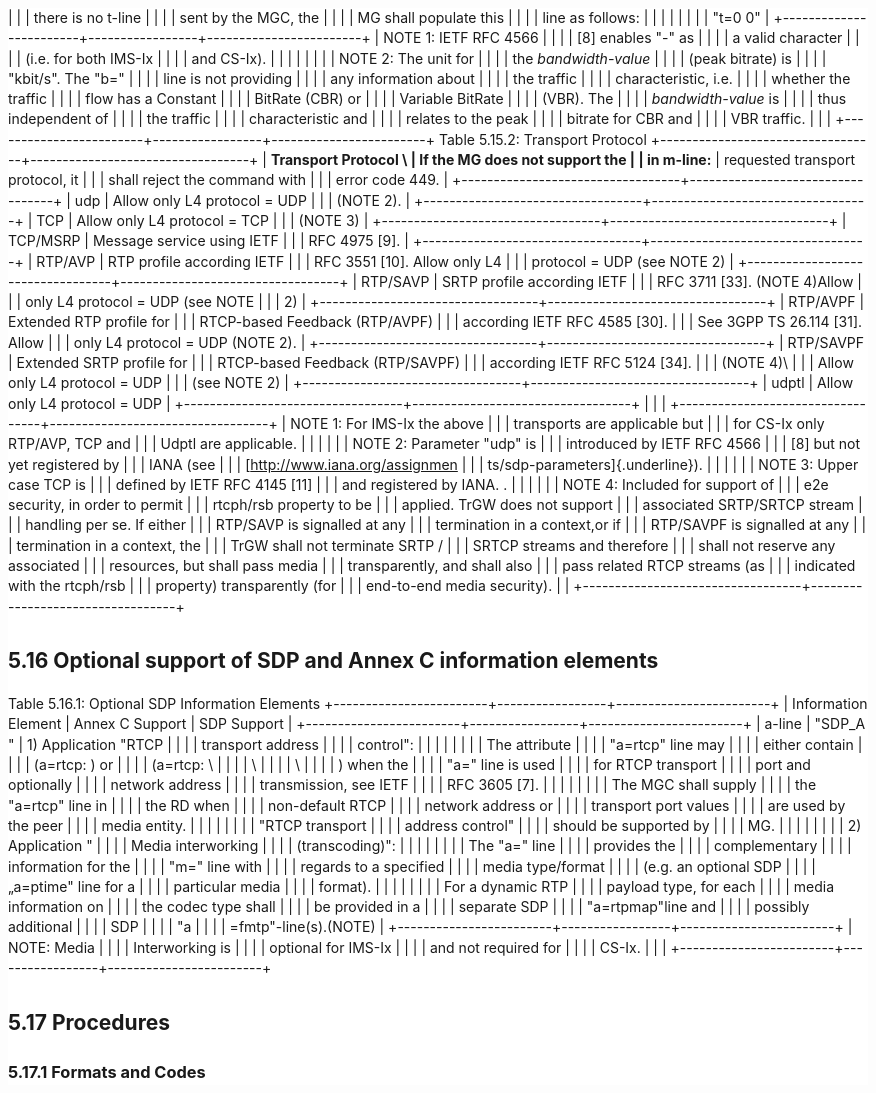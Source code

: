 | | | there is no t-line | | | | sent by the MGC, the | | | | MG shall populate this | | | | line as follows: | | | | | | | | \"t=0 0\" | +------------------------+-----------------+------------------------+ | NOTE 1: IETF RFC 4566 | | | | [8] enables \"-\" as | | | | a valid character | | | | (i.e. for both IMS-Ix | | | | and CS-Ix). | | | | | | | | NOTE 2: The unit for | | | | the _bandwidth-value_ | | | | (peak bitrate) is | | | | \"kbit/s\". The \"b=\" | | | | line is not providing | | | | any information about | | | | the traffic | | | | characteristic, i.e. | | | | whether the traffic | | | | flow has a Constant | | | | BitRate (CBR) or | | | | Variable BitRate | | | | (VBR). The | | | | _bandwidth-value_ is | | | | thus independent of | | | | the traffic | | | | characteristic and | | | | relates to the peak | | | | bitrate for CBR and | | | | VBR traffic. | | | +------------------------+-----------------+------------------------+
Table 5.15.2: Transport Protocol
+----------------------------------+----------------------------------+ | **Transport Protocol \  | If the MG does not support the | | in m-line:** | requested transport protocol, it | | | shall reject the command with | | | error code 449. | +----------------------------------+----------------------------------+ | udp | Allow only L4 protocol = UDP | | | (NOTE 2). | +----------------------------------+----------------------------------+ | TCP | Allow only L4 protocol = TCP | | | (NOTE 3) | +----------------------------------+----------------------------------+ | TCP/MSRP | Message service using IETF | | | RFC 4975 [9]. | +----------------------------------+----------------------------------+ | RTP/AVP | RTP profile according IETF | | | RFC 3551 [10]. Allow only L4 | | | protocol = UDP (see NOTE 2) | +----------------------------------+----------------------------------+ | RTP/SAVP | SRTP profile according IETF | | | RFC 3711 [33]. (NOTE 4)Allow | | | only L4 protocol = UDP (see NOTE | | | 2) | +----------------------------------+----------------------------------+ | RTP/AVPF | Extended RTP profile for | | | RTCP-based Feedback (RTP/AVPF) | | | according IETF RFC 4585 [30]. | | | See 3GPP TS 26.114 [31]. Allow | | | only L4 protocol = UDP (NOTE 2). | +----------------------------------+----------------------------------+ | RTP/SAVPF | Extended SRTP profile for | | | RTCP-based Feedback (RTP/SAVPF) | | | according IETF RFC 5124 [34]. | | | (NOTE 4)\ | | | Allow only L4 protocol = UDP | | | (see NOTE 2) | +----------------------------------+----------------------------------+ | udptl | Allow only L4 protocol = UDP | +----------------------------------+----------------------------------+ | | | +----------------------------------+----------------------------------+ | NOTE 1: For IMS-Ix the above | | | transports are applicable but | | | for CS-Ix only RTP/AVP, TCP and | | | Udptl are applicable. | | | | | | NOTE 2: Parameter \"udp\" is | | | introduced by IETF RFC 4566 | | | [8] but not yet registered by | | | IANA (see | | | [http://www.iana.org/assignmen | | | ts/sdp-parameters]{.underline}). | | | | | | NOTE 3: Upper case TCP is | | | defined by IETF RFC 4145 [11] | | | and registered by IANA. . | | | | | | NOTE 4: Included for support of | | | e2e security, in order to permit | | | rtcph/rsb property to be | | | applied. TrGW does not support | | | associated SRTP/SRTCP stream | | | handling per se. If either | | | RTP/SAVP is signalled at any | | | termination in a context,or if | | | RTP/SAVPF is signalled at any | | | termination in a context, the | | | TrGW shall not terminate SRTP / | | | SRTCP streams and therefore | | | shall not reserve any associated | | | resources, but shall pass media | | | transparently, and shall also | | | pass related RTCP streams (as | | | indicated with the rtcph/rsb | | | property) transparently (for | | | end-to-end media security). | | +----------------------------------+----------------------------------+
## 5.16 Optional support of SDP and Annex C information elements
Table 5.16.1: Optional SDP Information Elements
+------------------------+-----------------+------------------------+ | Information Element | Annex C Support | SDP Support | +------------------------+-----------------+------------------------+ | a-line | \"SDP_A \" | 1) Application \"RTCP | | | | transport address | | | | control\": | | | | | | | | The attribute | | | | \"a=rtcp\" line may | | | | either contain | | | | (a=rtcp: \) or | | | | (a=rtcp: \ | | | | \ | | | | \ | | | | \) when the | | | | \"a=\" line is used | | | | for RTCP transport | | | | port and optionally | | | | network address | | | | transmission, see IETF | | | | RFC 3605 [7]. | | | | | | | | The MGC shall supply | | | | the \"a=rtcp\" line in | | | | the RD when | | | | non-default RTCP | | | | network address or | | | | transport port values | | | | are used by the peer | | | | media entity. | | | | | | | | \"RTCP transport | | | | address control\" | | | | should be supported by | | | | MG. | | | | | | | | 2) Application \" | | | | Media interworking | | | | (transcoding)\": | | | | | | | | The \"a=\" line | | | | provides the | | | | complementary | | | | information for the | | | | \"m=\" line with | | | | regards to a specified | | | | media type/format | | | | (e.g. an optional SDP | | | | „a=ptime\" line for a | | | | particular media | | | | format). | | | | | | | | For a dynamic RTP | | | | payload type, for each | | | | media information on | | | | the codec type shall | | | | be provided in a | | | | separate SDP | | | | \"a=rtpmap\"line and | | | | possibly additional | | | | SDP | | | | \"a | | | | =fmtp\"-line(s).(NOTE) | +------------------------+-----------------+------------------------+ | NOTE: Media | | | | Interworking is | | | | optional for IMS-Ix | | | | and not required for | | | | CS-Ix. | | | +------------------------+-----------------+------------------------+
## 5.17 Procedures
### 5.17.1 Formats and Codes